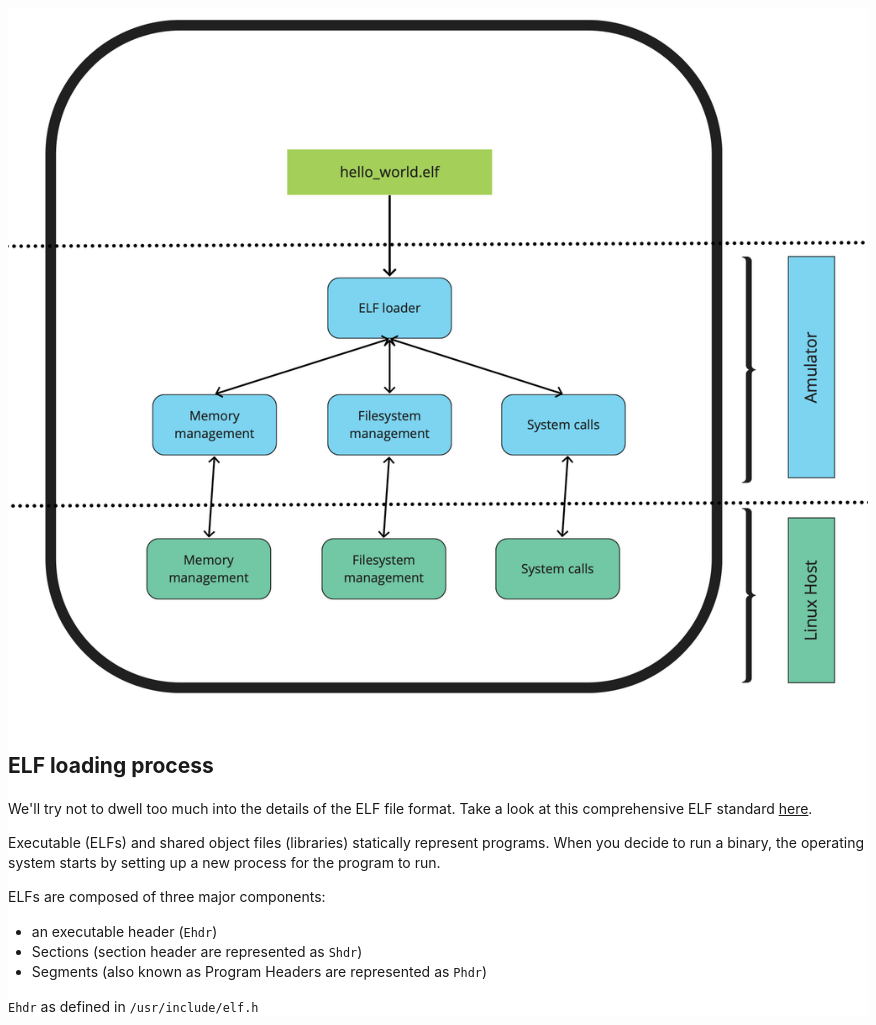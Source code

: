 <img src="./imgs/rudroid-architecture.png" alt="Rudroid Architecture">

## ELF loading process

We'll try not to dwell too much into the details of the ELF file format. Take a look at this comprehensive ELF standard [here](https://refspecs.linuxfoundation.org/elf/elf.pdf).

Executable (ELFs) and shared object files (libraries) statically represent programs. When you decide to run a binary, the operating system starts by setting up a new process for the program to run. 

ELFs are composed of three major components: 
- an executable header (`Ehdr`)
- Sections (section header are represented as `Shdr`)
- Segments (also known as Program Headers are represented as `Phdr`)

`Ehdr` as defined in `/usr/include/elf.h`
